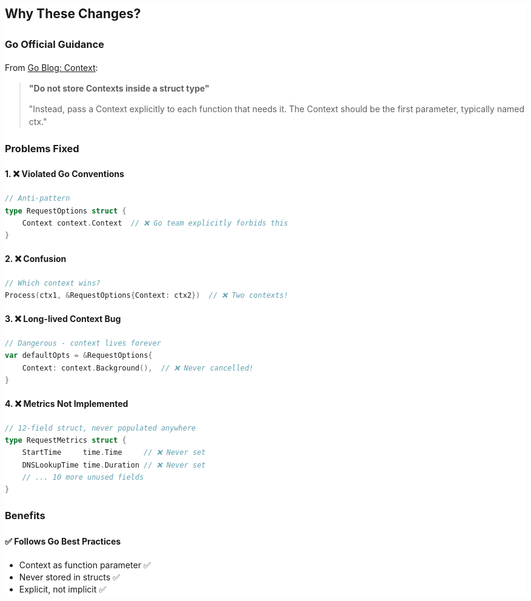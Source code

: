 
## Why These Changes?

### Go Official Guidance

From [Go Blog: Context](https://go.dev/blog/context):

> **"Do not store Contexts inside a struct type"**
>
> "Instead, pass a Context explicitly to each function that needs it. The Context should be the first parameter, typically named ctx."

### Problems Fixed

#### 1. ❌ Violated Go Conventions
```go
// Anti-pattern
type RequestOptions struct {
    Context context.Context  // ❌ Go team explicitly forbids this
}
```

#### 2. ❌ Confusion
```go
// Which context wins?
Process(ctx1, &RequestOptions{Context: ctx2})  // ❌ Two contexts!
```

#### 3. ❌ Long-lived Context Bug
```go
// Dangerous - context lives forever
var defaultOpts = &RequestOptions{
    Context: context.Background(),  // ❌ Never cancelled!
}
```

#### 4. ❌ Metrics Not Implemented
```go
// 12-field struct, never populated anywhere
type RequestMetrics struct {
    StartTime     time.Time     // ❌ Never set
    DNSLookupTime time.Duration // ❌ Never set
    // ... 10 more unused fields
}
```

### Benefits

#### ✅ Follows Go Best Practices
- Context as function parameter ✅
- Never stored in structs ✅
- Explicit, not implicit ✅
